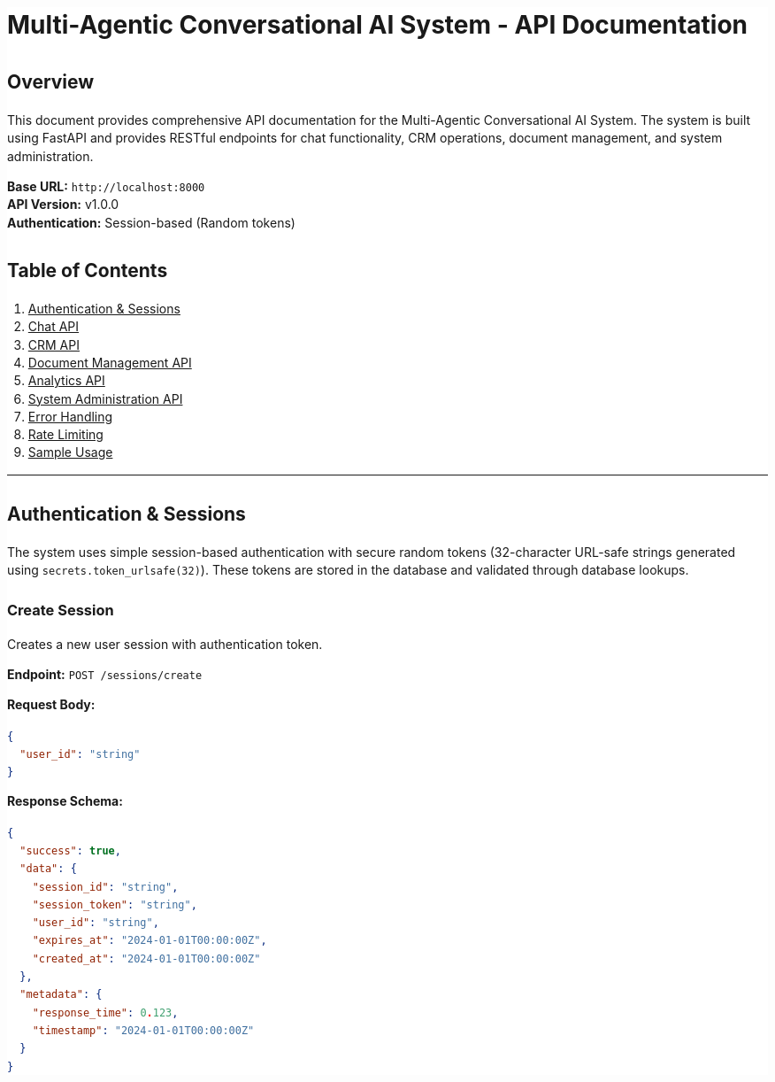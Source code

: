 # Multi-Agentic Conversational AI System - API Documentation

## Overview

This document provides comprehensive API documentation for the Multi-Agentic Conversational AI System. The system is built using FastAPI and provides RESTful endpoints for chat functionality, CRM operations, document management, and system administration.

**Base URL:** `http://localhost:8000`  
**API Version:** v1.0.0  
**Authentication:** Session-based (Random tokens)

## Table of Contents

1. [Authentication & Sessions](#authentication--sessions)
2. [Chat API](#chat-api)
3. [CRM API](#crm-api)
4. [Document Management API](#document-management-api)
5. [Analytics API](#analytics-api)
6. [System Administration API](#system-administration-api)
7. [Error Handling](#error-handling)
8. [Rate Limiting](#rate-limiting)
9. [Sample Usage](#sample-usage)

---

## Authentication & Sessions

The system uses simple session-based authentication with secure random tokens (32-character URL-safe strings generated using `secrets.token_urlsafe(32)`). These tokens are stored in the database and validated through database lookups.

### Create Session

Creates a new user session with authentication token.

**Endpoint:** `POST /sessions/create`

**Request Body:**
```json
{
  "user_id": "string"
}
```

**Response Schema:**
```json
{
  "success": true,
  "data": {
    "session_id": "string",
    "session_token": "string",
    "user_id": "string",
    "expires_at": "2024-01-01T00:00:00Z",
    "created_at": "2024-01-01T00:00:00Z"
  },
  "metadata": {
    "response_time": 0.123,
    "timestamp": "2024-01-01T00:00:00Z"
  }
}
```

